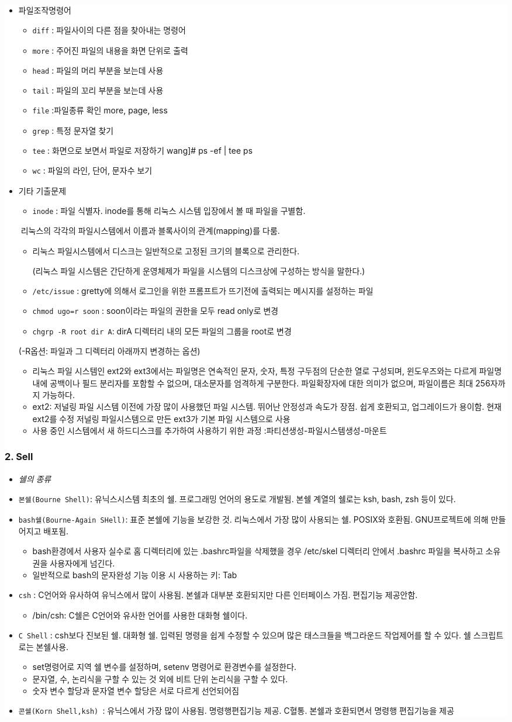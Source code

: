  

- 파일조작명령어
  - `diff` : 파일사이의 다른 점을 찾아내는 명령어
  - `more` : 주어진 파일의 내용을 화면 단위로 출력
  - `head` : 파일의 머리 부분을 보는데 사용
  - `tail` : 파일의 꼬리 부분을 보는데 사용
  - `file` :파일종류 확인 more, page, less
  - `grep` : 특정 문자열 찾기
  - `tee` : 화면으로 보면서 파일로 저장하기 wang]# ps -ef | tee ps

  - `wc` : 파일의 라인, 단어, 문자수 보기 

 

- 기타 기출문제

  - `inode` : 파일 식별자. inode를 통해 리눅스 시스템 입장에서 볼 때 파일을 구별함.

  ​         리눅스의 각각의 파일시스템에서 이름과 블록사이의 관계(mapping)를 다룸.

  - 리눅스 파일시스템에서 디스크는 일반적으로 고정된 크기의 블록으로 관리한다.

    (리눅스 파일 시스템은 간단하게 운영체제가 파일을 시스템의 디스크상에 구성하는 방식을 말한다.)

  - `/etc/issue` : gretty에 의해서 로그인을 위한 프롬프트가 뜨기전에 출력되는 메시지를 설정하는 파일
  - `chmod ugo=r soon` : soon이라는 파일의 권한을 모두 read only로 변경
  - `chgrp -R root dir A`: dirA 디렉터리 내의 모든 파일의 그룹을 root로 변경

   (-R옵션: 파일과 그 디렉터리 아래까지 변경하는 옵션)

  - 리눅스 파일 시스템인 ext2와 ext3에서는 파일명은 연속적인 문자, 숫자, 특정 구두점의 단순한 열로 구성되며, 윈도우즈와는 다르게 파일명 내에 공백이나 필드 분리자를 포함할 수 없으며, 대소문자를 엄격하게 구분한다. 파일확장자에 대한 의미가 없으며, 파일이름은 최대 256자까지 가능하다.
  - ext2: 저널링 파일 시스템 이전에 가장 많이 사용했던 파일 시스템. 뛰어난 안정성과 속도가 장점. 쉽게 호환되고, 업그레이드가 용이함.  현재 ext2를 수정 저널링 파일시스템으로 만든 ext3가 기본 파일 시스템으로 사용
  - 사용 중인 시스템에서 새 하드디스크를 추가하여 사용하기 위한 과정 :파티션생성-파일시스템생성-마운트

 

### 2. Sell

* _쉘의 종류_

* `본쉘(Bourne Shell)`: 유닉스시스템 최초의 쉘. 프로그래밍 언어의 용도로 개발됨. 본쉘 계열의 쉘로는 ksh, bash, zsh 등이 있다.

* `bash쉘(Bourne-Again SHell)`: 표준 본쉘에 기능을 보강한 것. 리눅스에서 가장 많이 사용되는 쉘. POSIX와 호환됨. GNU프로젝트에 의해 만들어지고 배포됨.
  * bash환경에서 사용자 실수로 홈 디렉터리에 있는 .bashrc파일을 삭제했을 경우 /etc/skel 디렉터리 안에서  .bashrc 파일을 복사하고 소유권을 사용자에게 넘긴다. 
  * 일반적으로 bash의 문자완성 기능 이용 시 사용하는 키: Tab

* `csh` : C언어와 유사하여 유닉스에서 많이 사용됨. 본쉘과 대부분 호환되지만 다른 인터페이스 가짐. 편집기능 제공안함. 
  * /bin/csh: C쉘은 C언어와 유사한 언어를 사용한 대화형 쉘이다.

* `C Shell` : csh보다 진보된 쉘. 대화형 쉘. 입력된 명령을 쉽게 수정할 수 있으며 많은 태스크들을 백그라운드 작업제어를 할 수 있다. 쉘 스크립트로는 본쉘사용.
  * set명령어로 지역 쉘 변수를 설정하며, setenv 명령어로 환경변수를 설정한다.
  * 문자열, 수, 논리식을 구할 수 있는 것 외에 비트 단위 논리식을 구할 수 있다.
  *  숫자 변수 할당과 문자열 변수 할당은 서로 다르게 선언되어짐

* `콘쉘(Korn Shell,ksh) `: 유닉스에서 가장 많이 사용됨. 명령행편집기능 제공. C혈통. 본쉘과 호환되면서 명령행 편집기능을 제공
